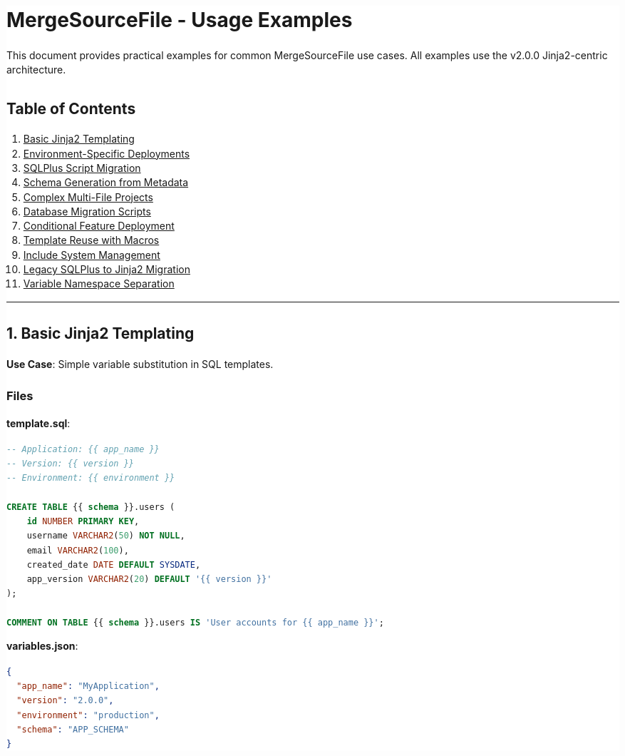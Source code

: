 # MergeSourceFile - Usage Examples

This document provides practical examples for common MergeSourceFile use cases. All examples use the v2.0.0 Jinja2-centric architecture.

## Table of Contents

1. [Basic Jinja2 Templating](#1-basic-jinja2-templating)
2. [Environment-Specific Deployments](#2-environment-specific-deployments)
3. [SQLPlus Script Migration](#3-sqlplus-script-migration)
4. [Schema Generation from Metadata](#4-schema-generation-from-metadata)
5. [Complex Multi-File Projects](#5-complex-multi-file-projects)
6. [Database Migration Scripts](#6-database-migration-scripts)
7. [Conditional Feature Deployment](#7-conditional-feature-deployment)
8. [Template Reuse with Macros](#8-template-reuse-with-macros)
9. [Include System Management](#9-include-system-management)
10. [Legacy SQLPlus to Jinja2 Migration](#10-legacy-sqlplus-to-jinja2-migration)
11. [Variable Namespace Separation](#11-variable-namespace-separation)

---

## 1. Basic Jinja2 Templating

**Use Case**: Simple variable substitution in SQL templates.

### Files

**template.sql**:
```sql
-- Application: {{ app_name }}
-- Version: {{ version }}
-- Environment: {{ environment }}

CREATE TABLE {{ schema }}.users (
    id NUMBER PRIMARY KEY,
    username VARCHAR2(50) NOT NULL,
    email VARCHAR2(100),
    created_date DATE DEFAULT SYSDATE,
    app_version VARCHAR2(20) DEFAULT '{{ version }}'
);

COMMENT ON TABLE {{ schema }}.users IS 'User accounts for {{ app_name }}';
```

**variables.json**:
```json
{
  "app_name": "MyApplication",
  "version": "2.0.0",
  "environment": "production",
  "schema": "APP_SCHEMA"
}
```
